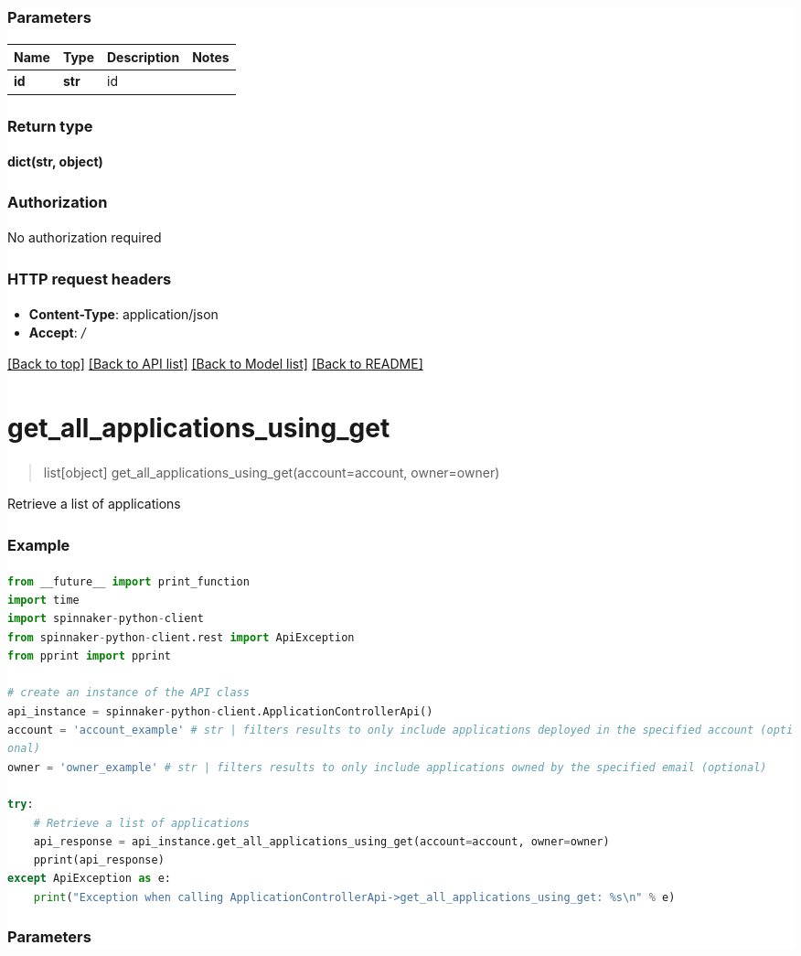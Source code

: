 ### Parameters

Name | Type | Description  | Notes
------------- | ------------- | ------------- | -------------
 **id** | **str**| id | 

### Return type

**dict(str, object)**

### Authorization

No authorization required

### HTTP request headers

 - **Content-Type**: application/json
 - **Accept**: */*

[[Back to top]](#) [[Back to API list]](../README.md#documentation-for-api-endpoints) [[Back to Model list]](../README.md#documentation-for-models) [[Back to README]](../README.md)

# **get_all_applications_using_get**
> list[object] get_all_applications_using_get(account=account, owner=owner)

Retrieve a list of applications

### Example
```python
from __future__ import print_function
import time
import spinnaker-python-client
from spinnaker-python-client.rest import ApiException
from pprint import pprint

# create an instance of the API class
api_instance = spinnaker-python-client.ApplicationControllerApi()
account = 'account_example' # str | filters results to only include applications deployed in the specified account (optional)
owner = 'owner_example' # str | filters results to only include applications owned by the specified email (optional)

try:
    # Retrieve a list of applications
    api_response = api_instance.get_all_applications_using_get(account=account, owner=owner)
    pprint(api_response)
except ApiException as e:
    print("Exception when calling ApplicationControllerApi->get_all_applications_using_get: %s\n" % e)
```

### Parameters
